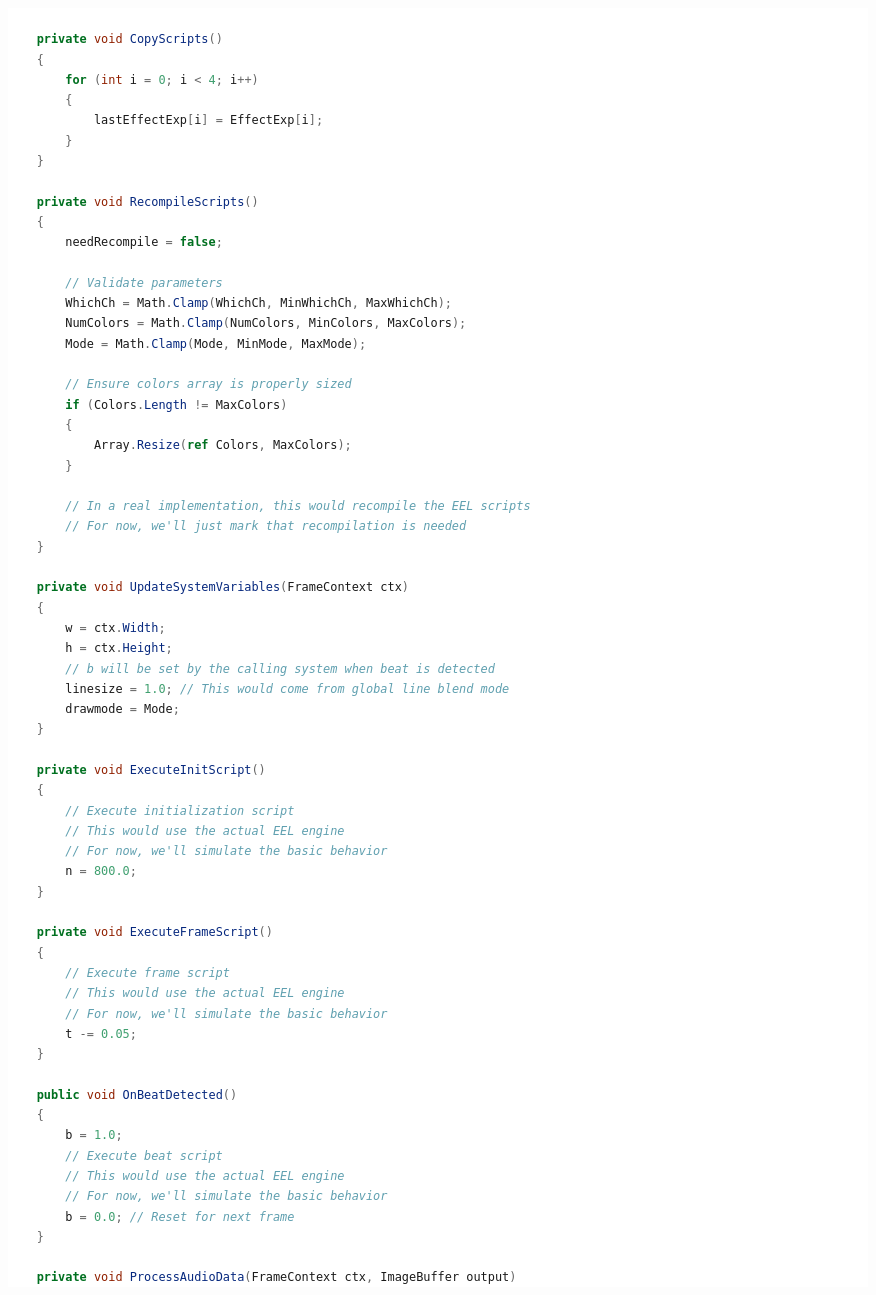 ```csharp
    
    private void CopyScripts()
    {
        for (int i = 0; i < 4; i++)
        {
            lastEffectExp[i] = EffectExp[i];
        }
    }
    
    private void RecompileScripts()
    {
        needRecompile = false;
        
        // Validate parameters
        WhichCh = Math.Clamp(WhichCh, MinWhichCh, MaxWhichCh);
        NumColors = Math.Clamp(NumColors, MinColors, MaxColors);
        Mode = Math.Clamp(Mode, MinMode, MaxMode);
        
        // Ensure colors array is properly sized
        if (Colors.Length != MaxColors)
        {
            Array.Resize(ref Colors, MaxColors);
        }
        
        // In a real implementation, this would recompile the EEL scripts
        // For now, we'll just mark that recompilation is needed
    }
    
    private void UpdateSystemVariables(FrameContext ctx)
    {
        w = ctx.Width;
        h = ctx.Height;
        // b will be set by the calling system when beat is detected
        linesize = 1.0; // This would come from global line blend mode
        drawmode = Mode;
    }
    
    private void ExecuteInitScript()
    {
        // Execute initialization script
        // This would use the actual EEL engine
        // For now, we'll simulate the basic behavior
        n = 800.0;
    }
    
    private void ExecuteFrameScript()
    {
        // Execute frame script
        // This would use the actual EEL engine
        // For now, we'll simulate the basic behavior
        t -= 0.05;
    }
    
    public void OnBeatDetected()
    {
        b = 1.0;
        // Execute beat script
        // This would use the actual EEL engine
        // For now, we'll simulate the basic behavior
        b = 0.0; // Reset for next frame
    }
    
    private void ProcessAudioData(FrameContext ctx, ImageBuffer output)
```